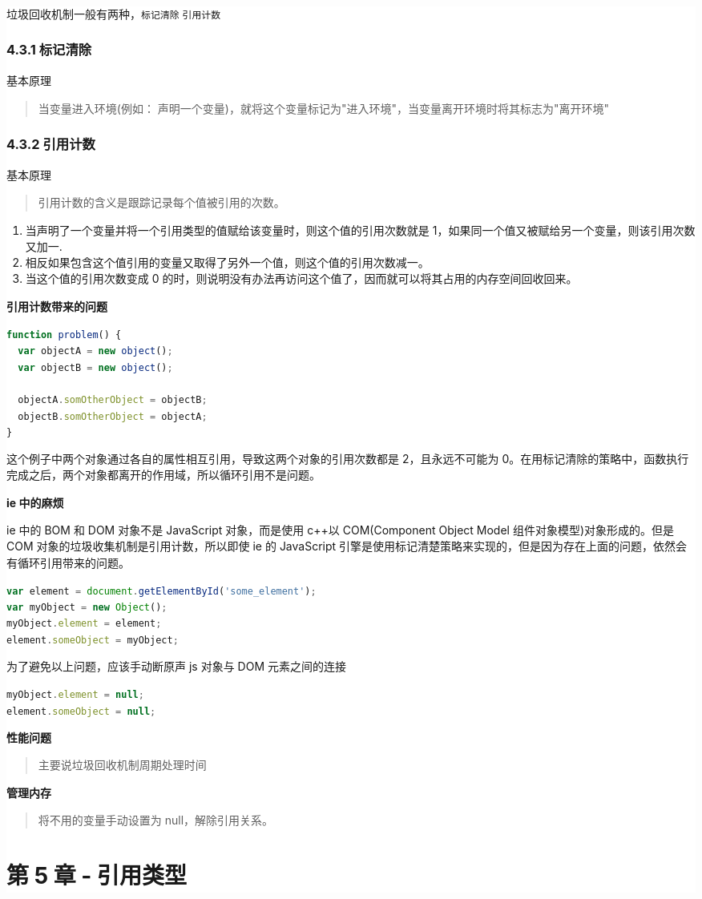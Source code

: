 垃圾回收机制一般有两种，`标记清除` `引用计数`

### 4.3.1 标记清除

基本原理

> 当变量进入环境(例如： 声明一个变量)，就将这个变量标记为"进入环境"，当变量离开环境时将其标志为"离开环境"

### 4.3.2 引用计数

基本原理

> 引用计数的含义是跟踪记录每个值被引用的次数。

1.  当声明了一个变量并将一个引用类型的值赋给该变量时，则这个值的引用次数就是 1，如果同一个值又被赋给另一个变量，则该引用次数又加一.
2.  相反如果包含这个值引用的变量又取得了另外一个值，则这个值的引用次数减一。
3.  当这个值的引用次数变成 0 的时，则说明没有办法再访问这个值了，因而就可以将其占用的内存空间回收回来。

**引用计数带来的问题**

```js
function problem() {
  var objectA = new object();
  var objectB = new object();

  objectA.somOtherObject = objectB;
  objectB.somOtherObject = objectA;
}
```

这个例子中两个对象通过各自的属性相互引用，导致这两个对象的引用次数都是 2，且永远不可能为 0。在用标记清除的策略中，函数执行完成之后，两个对象都离开的作用域，所以循环引用不是问题。

**ie 中的麻烦**

ie 中的 BOM 和 DOM 对象不是 JavaScript 对象，而是使用 c++以 COM(Component Object Model 组件对象模型)对象形成的。但是 COM 对象的垃圾收集机制是引用计数，所以即使 ie 的 JavaScript 引擎是使用标记清楚策略来实现的，但是因为存在上面的问题，依然会有循环引用带来的问题。

```js
var element = document.getElementById('some_element');
var myObject = new Object();
myObject.element = element;
element.someObject = myObject;
```

为了避免以上问题，应该手动断原声 js 对象与 DOM 元素之间的连接

```js
myObject.element = null;
element.someObject = null;
```

**性能问题**

> 主要说垃圾回收机制周期处理时间

**管理内存**

> 将不用的变量手动设置为 null，解除引用关系。

# 第 5 章 - 引用类型
